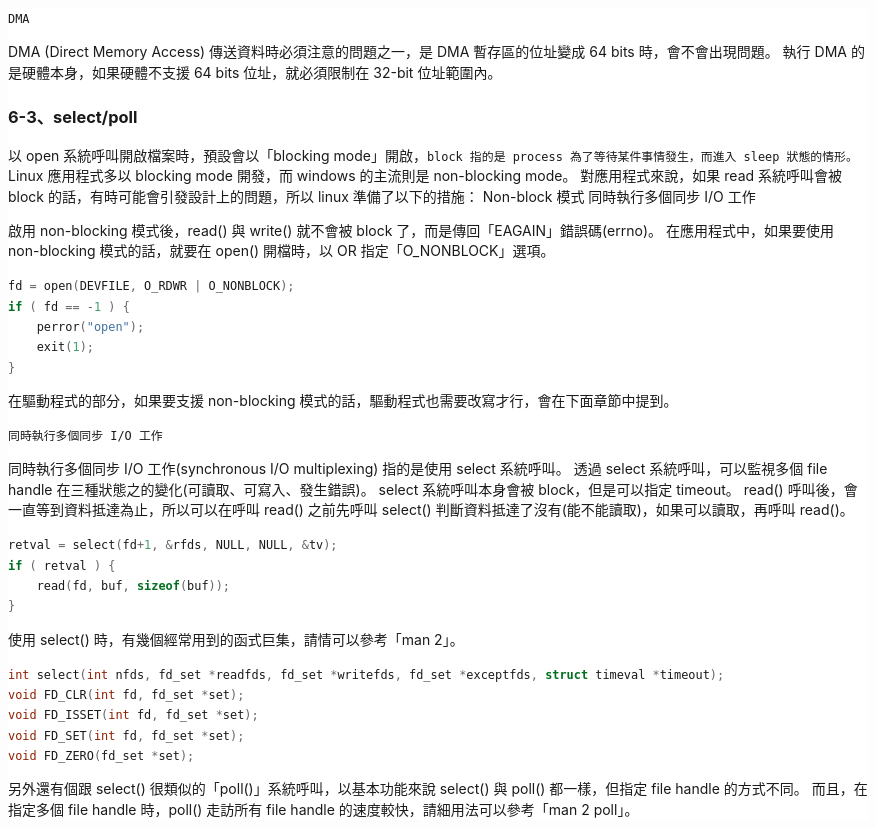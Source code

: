 ```c
```

`DMA `

DMA (Direct Memory Access) 傳送資料時必須注意的問題之一，是 DMA 暫存區的位址變成 64 bits 時，會不會出現問題。 
執行 DMA 的是硬體本身，如果硬體不支援 64 bits 位址，就必須限制在 32-bit 位址範圍內。

### 6-3、select/poll 

以 open 系統呼叫開啟檔案時，預設會以「blocking mode」開啟，`block 指的是 process 為了等待某件事情發生，而進入 sleep 狀態的情形。 `
Linux 應用程式多以 blocking mode 開發，而 windows 的主流則是 non-blocking mode。 
對應用程式來說，如果 read 系統呼叫會被 block 的話，有時可能會引發設計上的問題，所以 linux 準備了以下的措施：
Non-block 模式
同時執行多個同步 I/O 工作

啟用 non-blocking 模式後，read() 與 write() 就不會被 block 了，而是傳回「EAGAIN」錯誤碼(errno)。 
在應用程式中，如果要使用 non-blocking 模式的話，就要在 open() 開檔時，以 OR 指定「O_NONBLOCK」選項。 

```c
fd = open(DEVFILE, O_RDWR | O_NONBLOCK);
if ( fd == -1 ) {
    perror("open");
    exit(1);
}
```

在驅動程式的部分，如果要支援 non-blocking 模式的話，驅動程式也需要改寫才行，會在下面章節中提到。


`同時執行多個同步 I/O 工作 `

同時執行多個同步 I/O 工作(synchronous I/O multiplexing) 指的是使用 select 系統呼叫。 
透過 select 系統呼叫，可以監視多個 file handle 在三種狀態之的變化(可讀取、可寫入、發生錯誤)。 
select 系統呼叫本身會被 block，但是可以指定 timeout。 
read() 呼叫後，會一直等到資料抵達為止，所以可以在呼叫 read() 之前先呼叫 select() 判斷資料抵達了沒有(能不能讀取)，如果可以讀取，再呼叫 read()。 


```c
retval = select(fd+1, &rfds, NULL, NULL, &tv);
if ( retval ) {
    read(fd, buf, sizeof(buf));
}
```

使用 select() 時，有幾個經常用到的函式巨集，請情可以參考「man 2」。 

```c
int select(int nfds, fd_set *readfds, fd_set *writefds, fd_set *exceptfds, struct timeval *timeout); 
void FD_CLR(int fd, fd_set *set); 
void FD_ISSET(int fd, fd_set *set); 
void FD_SET(int fd, fd_set *set); 
void FD_ZERO(fd_set *set); 
```
另外還有個跟 select() 很類似的「poll()」系統呼叫，以基本功能來說 select() 與 poll() 都一樣，但指定 file handle 的方式不同。 
而且，在指定多個 file handle 時，poll() 走訪所有 file handle 的速度較快，請細用法可以參考「man 2 poll」。 

